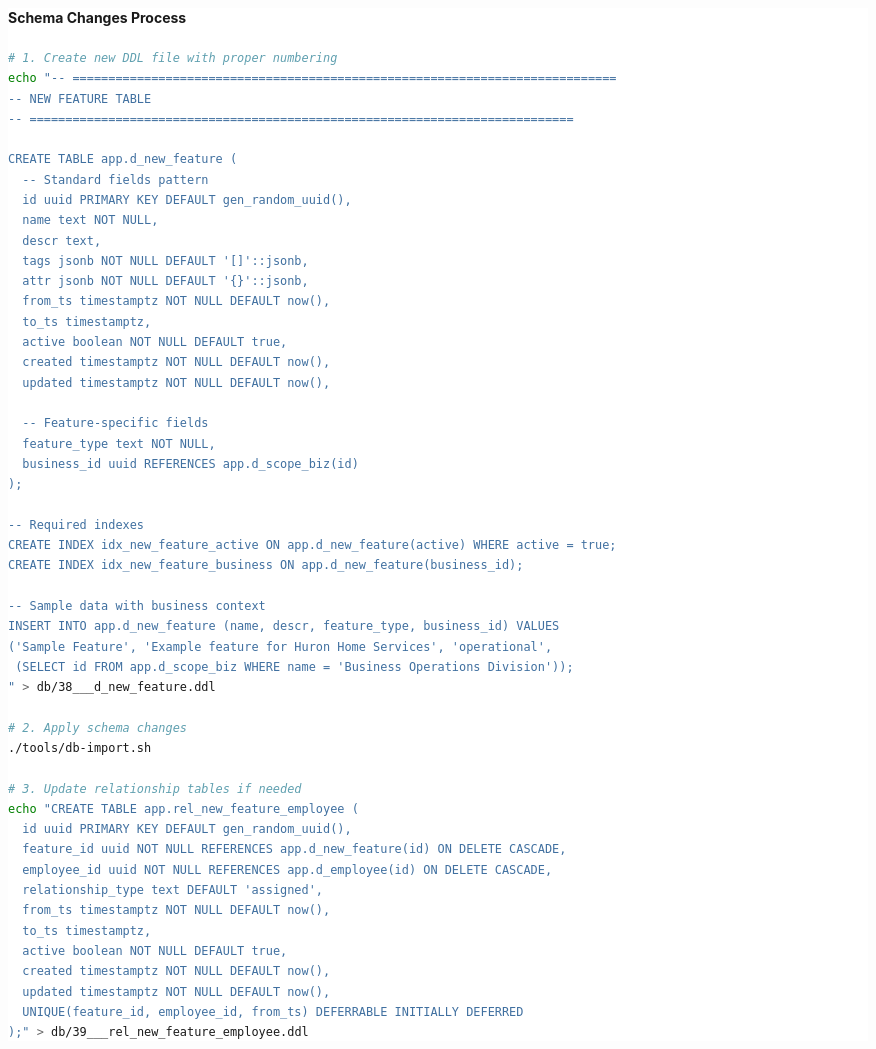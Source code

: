 #### Schema Changes Process
```bash
# 1. Create new DDL file with proper numbering
echo "-- ============================================================================
-- NEW FEATURE TABLE
-- ============================================================================

CREATE TABLE app.d_new_feature (
  -- Standard fields pattern
  id uuid PRIMARY KEY DEFAULT gen_random_uuid(),
  name text NOT NULL,
  descr text,
  tags jsonb NOT NULL DEFAULT '[]'::jsonb,
  attr jsonb NOT NULL DEFAULT '{}'::jsonb,
  from_ts timestamptz NOT NULL DEFAULT now(),
  to_ts timestamptz,
  active boolean NOT NULL DEFAULT true,
  created timestamptz NOT NULL DEFAULT now(),
  updated timestamptz NOT NULL DEFAULT now(),
  
  -- Feature-specific fields
  feature_type text NOT NULL,
  business_id uuid REFERENCES app.d_scope_biz(id)
);

-- Required indexes
CREATE INDEX idx_new_feature_active ON app.d_new_feature(active) WHERE active = true;
CREATE INDEX idx_new_feature_business ON app.d_new_feature(business_id);

-- Sample data with business context
INSERT INTO app.d_new_feature (name, descr, feature_type, business_id) VALUES
('Sample Feature', 'Example feature for Huron Home Services', 'operational',
 (SELECT id FROM app.d_scope_biz WHERE name = 'Business Operations Division'));
" > db/38___d_new_feature.ddl

# 2. Apply schema changes
./tools/db-import.sh

# 3. Update relationship tables if needed
echo "CREATE TABLE app.rel_new_feature_employee (
  id uuid PRIMARY KEY DEFAULT gen_random_uuid(),
  feature_id uuid NOT NULL REFERENCES app.d_new_feature(id) ON DELETE CASCADE,
  employee_id uuid NOT NULL REFERENCES app.d_employee(id) ON DELETE CASCADE,
  relationship_type text DEFAULT 'assigned',
  from_ts timestamptz NOT NULL DEFAULT now(),
  to_ts timestamptz,
  active boolean NOT NULL DEFAULT true,
  created timestamptz NOT NULL DEFAULT now(),
  updated timestamptz NOT NULL DEFAULT now(),
  UNIQUE(feature_id, employee_id, from_ts) DEFERRABLE INITIALLY DEFERRED
);" > db/39___rel_new_feature_employee.ddl
```
